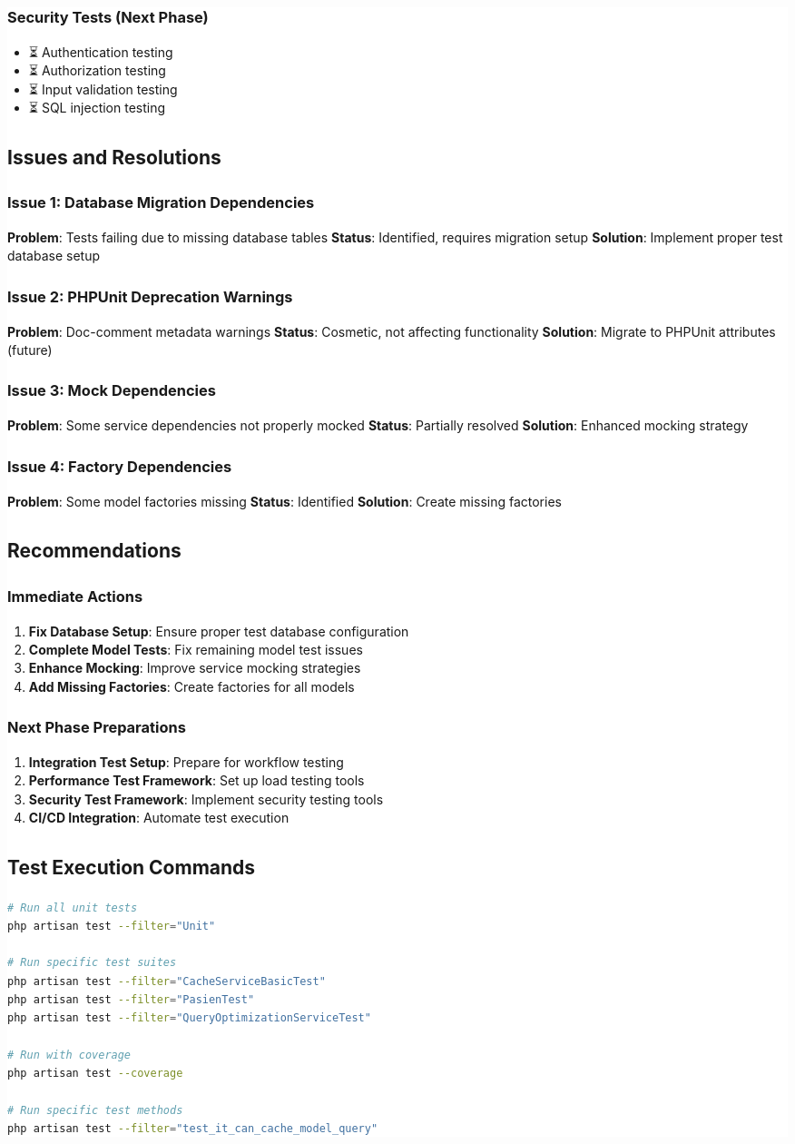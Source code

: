 ### **Security Tests** (Next Phase)
- ⏳ Authentication testing
- ⏳ Authorization testing
- ⏳ Input validation testing
- ⏳ SQL injection testing

## Issues and Resolutions

### **Issue 1: Database Migration Dependencies**
**Problem**: Tests failing due to missing database tables
**Status**: Identified, requires migration setup
**Solution**: Implement proper test database setup

### **Issue 2: PHPUnit Deprecation Warnings**
**Problem**: Doc-comment metadata warnings
**Status**: Cosmetic, not affecting functionality
**Solution**: Migrate to PHPUnit attributes (future)

### **Issue 3: Mock Dependencies**
**Problem**: Some service dependencies not properly mocked
**Status**: Partially resolved
**Solution**: Enhanced mocking strategy

### **Issue 4: Factory Dependencies**
**Problem**: Some model factories missing
**Status**: Identified
**Solution**: Create missing factories

## Recommendations

### **Immediate Actions**
1. **Fix Database Setup**: Ensure proper test database configuration
2. **Complete Model Tests**: Fix remaining model test issues
3. **Enhance Mocking**: Improve service mocking strategies
4. **Add Missing Factories**: Create factories for all models

### **Next Phase Preparations**
1. **Integration Test Setup**: Prepare for workflow testing
2. **Performance Test Framework**: Set up load testing tools
3. **Security Test Framework**: Implement security testing tools
4. **CI/CD Integration**: Automate test execution

## Test Execution Commands

```bash
# Run all unit tests
php artisan test --filter="Unit"

# Run specific test suites
php artisan test --filter="CacheServiceBasicTest"
php artisan test --filter="PasienTest"
php artisan test --filter="QueryOptimizationServiceTest"

# Run with coverage
php artisan test --coverage

# Run specific test methods
php artisan test --filter="test_it_can_cache_model_query"
```
